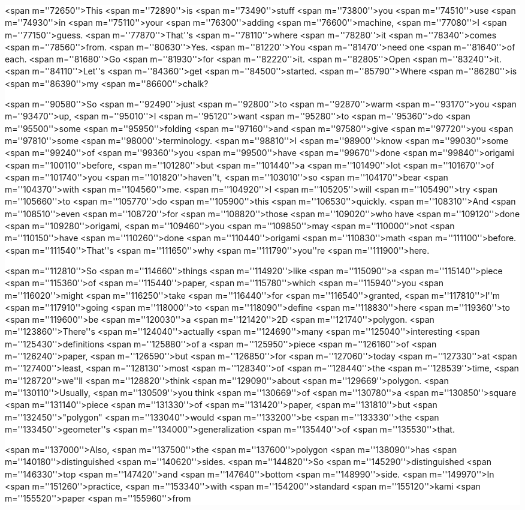   <span m=''72650''>This</span> <span m=''72890''>is</span> <span m=''73490''>stuff</span>
  <span m=''73800''>you</span> <span m=''74510''>use</span> <span m=''74930''>in</span>
  <span m=''75110''>your</span> <span m=''76300''>adding</span> <span m=''76600''>machine,</span>
  <span m=''77080''>I</span> <span m=''77150''>guess.</span> <span m=''77870''>That''s</span>
  <span m=''78110''>where</span> <span m=''78280''>it</span> <span m=''78340''>comes</span>
  <span m=''78560''>from.</span> <span m=''80630''>Yes.</span> <span m=''81220''>You</span>
  <span m=''81470''>need one</span> <span m=''81640''>of each.</span> <span m=''81680''>Go</span>
  <span m=''81930''>for</span> <span m=''82220''>it.</span> <span m=''82805''>Open</span>
  <span m=''83240''>it.</span> <span m=''84110''>Let''s</span> <span m=''84360''>get</span>
  <span m=''84500''>started.</span> <span m=''85790''>Where</span> <span m=''86280''>is</span>
  <span m=''86390''>my</span> <span m=''86600''>chalk?</span> </p><p><span m=''90580''>So</span>
  <span m=''92490''>just</span> <span m=''92800''>to</span> <span m=''92870''>warm</span>
  <span m=''93170''>you</span> <span m=''93470''>up,</span> <span m=''95010''>I</span>
  <span m=''95120''>want</span> <span m=''95280''>to</span> <span m=''95360''>do</span>
  <span m=''95500''>some</span> <span m=''95950''>folding</span> <span m=''97160''>and</span>
  <span m=''97580''>give</span> <span m=''97720''>you</span> <span m=''97810''>some</span>
  <span m=''98000''>terminology.</span> <span m=''98810''>I</span> <span m=''98900''>know</span>
  <span m=''99030''>some</span> <span m=''99240''>of</span> <span m=''99360''>you</span>
  <span m=''99500''>have</span> <span m=''99670''>done</span> <span m=''99840''>origami</span>
  <span m=''100110''>before,</span> <span m=''101280''>but</span> <span m=''101440''>a</span>
  <span m=''101490''>lot</span> <span m=''101670''>of</span> <span m=''101740''>you</span>
  <span m=''101820''>haven''t,</span> <span m=''103010''>so</span> <span m=''104170''>bear</span>
  <span m=''104370''>with</span> <span m=''104560''>me.</span> <span m=''104920''>I</span>
  <span m=''105205''>will</span> <span m=''105490''>try</span> <span m=''105660''>to</span>
  <span m=''105770''>do</span> <span m=''105900''>this</span> <span m=''106530''>quickly.</span>
  <span m=''108310''>And</span> <span m=''108510''>even</span> <span m=''108720''>for</span>
  <span m=''108820''>those</span> <span m=''109020''>who have</span> <span m=''109120''>done</span>
  <span m=''109280''>origami,</span> <span m=''109460''>you</span> <span m=''109850''>may</span>
  <span m=''110000''>not</span> <span m=''110150''>have</span> <span m=''110260''>done</span>
  <span m=''110440''>origami</span> <span m=''110830''>math</span> <span m=''111100''>before.</span>
  <span m=''111540''>That''s</span> <span m=''111650''>why</span> <span m=''111790''>you''re</span>
  <span m=''111900''>here.</span> </p><p><span m=''112810''>So</span> <span m=''114660''>things</span>
  <span m=''114920''>like</span> <span m=''115090''>a</span> <span m=''115140''>piece</span>
  <span m=''115360''>of</span> <span m=''115440''>paper,</span> <span m=''115780''>which</span>
  <span m=''115940''>you</span> <span m=''116020''>might</span> <span m=''116250''>take</span>
  <span m=''116440''>for</span> <span m=''116540''>granted,</span> <span m=''117810''>I''m</span>
  <span m=''117910''>going</span> <span m=''118000''>to</span> <span m=''118090''>define</span>
  <span m=''118830''>here</span> <span m=''119360''>to</span> <span m=''119600''>be</span>
  <span m=''120030''>a</span> <span m=''121420''>2D</span> <span m=''121740''>polygon.</span>
  <span m=''123860''>There''s</span> <span m=''124040''>actually</span> <span m=''124690''>many</span>
  <span m=''125040''>interesting</span> <span m=''125430''>definitions</span> <span
  m=''125880''>of a</span> <span m=''125950''>piece</span> <span m=''126160''>of</span>
  <span m=''126240''>paper,</span> <span m=''126590''>but</span> <span m=''126850''>for</span>
  <span m=''127060''>today</span> <span m=''127330''>at</span> <span m=''127400''>least,</span>
  <span m=''128130''>most</span> <span m=''128340''>of</span> <span m=''128440''>the</span>
  <span m=''128539''>time,</span> <span m=''128720''>we''ll</span> <span m=''128820''>think</span>
  <span m=''129090''>about</span> <span m=''129669''>polygon.</span> <span m=''130110''>Usually,</span>
  <span m=''130509''>you think</span> <span m=''130669''>of</span> <span m=''130780''>a</span>
  <span m=''130850''>square</span> <span m=''131140''>piece</span> <span m=''131330''>of</span>
  <span m=''131420''>paper,</span> <span m=''131810''>but</span> <span m=''132450''>"polygon"</span>
  <span m=''133040''>would</span> <span m=''133200''>be</span> <span m=''133330''>the</span>
  <span m=''133450''>geometer''s</span> <span m=''134000''>generalization</span> <span
  m=''135440''>of</span> <span m=''135530''>that.</span> </p><p><span m=''137000''>Also,</span>
  <span m=''137500''>the</span> <span m=''137600''>polygon</span> <span m=''138090''>has</span>
  <span m=''140180''>distinguished</span> <span m=''140620''>sides.</span> <span m=''144820''>So</span>
  <span m=''145290''>distinguished</span> <span m=''146330''>top</span> <span m=''147420''>and</span>
  <span m=''147640''>bottom</span> <span m=''148990''>side.</span> <span m=''149970''>In</span>
  <span m=''151260''>practice,</span> <span m=''153340''>with</span> <span m=''154200''>standard</span>
  <span m=''155120''>kami</span> <span m=''155520''>paper</span> <span m=''155960''>from</span>